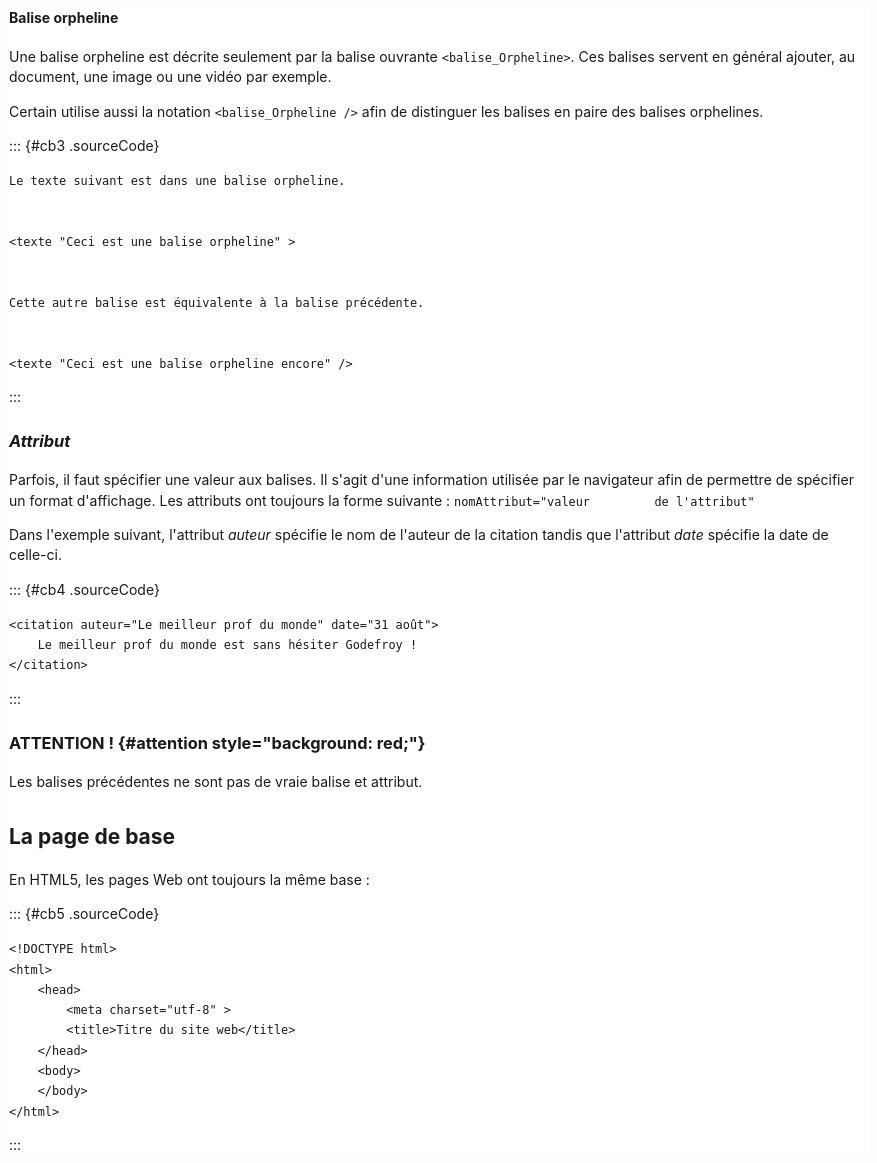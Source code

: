 #### Balise orpheline

Une balise orpheline est décrite seulement par la balise ouvrante
`<balise_Orpheline>`. Ces balises servent en général ajouter, au
document, une image ou une vidéo par exemple.

Certain utilise aussi la notation `<balise_Orpheline />` afin de
distinguer les balises en paire des balises orphelines.

::: {#cb3 .sourceCode}
``` {.sourceCode .html}
Le texte suivant est dans une balise orpheline.


<texte "Ceci est une balise orpheline" >


Cette autre balise est équivalente à la balise précédente.


<texte "Ceci est une balise orpheline encore" />
```
:::

### *Attribut*

Parfois, il faut spécifier une valeur aux balises. Il s'agit d'une
information utilisée par le navigateur afin de permettre de spécifier un
format d'affichage. Les attributs ont toujours la forme suivante :
`nomAttribut="valeur         de l'attribut"`

Dans l'exemple suivant, l'attribut *auteur* spécifie le nom de l'auteur
de la citation tandis que l'attribut *date* spécifie la date de
celle-ci.

::: {#cb4 .sourceCode}
``` {.sourceCode .html}
<citation auteur="Le meilleur prof du monde" date="31 août">
    Le meilleur prof du monde est sans hésiter Godefroy !
</citation>
```
:::

### ATTENTION ! {#attention style="background: red;"}

Les balises précédentes ne sont pas de vraie balise et attribut.

La page de base
---------------

En HTML5, les pages Web ont toujours la même base :

::: {#cb5 .sourceCode}
``` {.sourceCode .html}
<!DOCTYPE html>
<html>
    <head>
        <meta charset="utf-8" >
        <title>Titre du site web</title>
    </head>
    <body>
    </body>
</html>
```
:::
